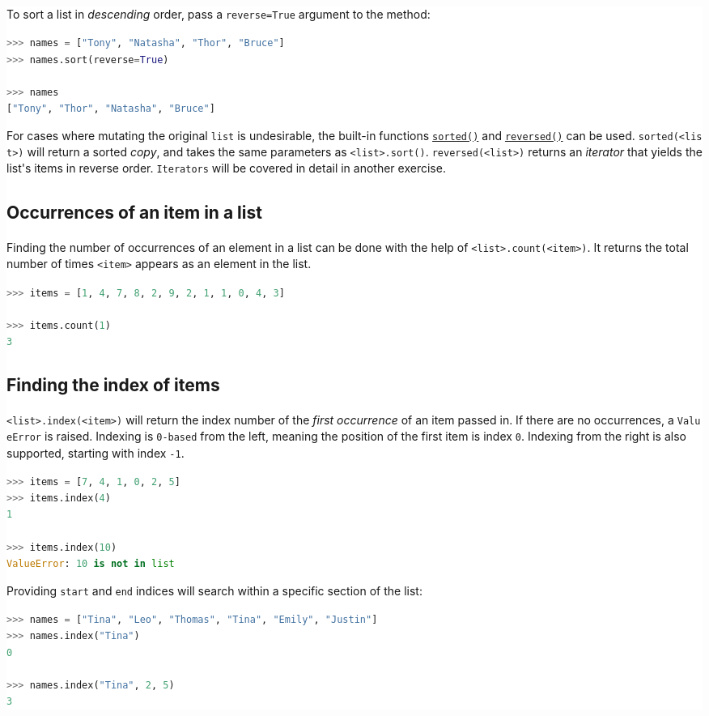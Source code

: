 To sort a list in _descending_ order, pass a `reverse=True` argument to the method:


```python
>>> names = ["Tony", "Natasha", "Thor", "Bruce"]
>>> names.sort(reverse=True)

>>> names
["Tony", "Thor", "Natasha", "Bruce"]
```


For cases where mutating the original `list` is undesirable, the built-in functions [`sorted()`][sorted] and [`reversed()`][reversed] can be used.
 `sorted(<list>)` will return a sorted _copy_, and takes the same parameters as `<list>.sort()`.
 `reversed(<list>)` returns an _iterator_ that yields the list's items in reverse order.
 `Iterators` will be covered in detail in another exercise.


## Occurrences of an item in a list

Finding the number of occurrences of an element in a list can be done with the help of `<list>.count(<item>)`.
 It returns the total number of times `<item>` appears as an element in the list.


```python
>>> items = [1, 4, 7, 8, 2, 9, 2, 1, 1, 0, 4, 3]

>>> items.count(1)
3
```


## Finding the index of items

`<list>.index(<item>)` will return the index number of the _first occurrence_ of an item passed in.
 If there are no occurrences, a `ValueError` is raised.
 Indexing is `0-based` from the left, meaning the position of the first item is index `0`.
 Indexing from the right is also supported, starting with index `-1`.


```python
>>> items = [7, 4, 1, 0, 2, 5]
>>> items.index(4)
1

>>> items.index(10)
ValueError: 10 is not in list
```

Providing `start` and `end` indices will search within a specific section of the list:


```python
>>> names = ["Tina", "Leo", "Thomas", "Tina", "Emily", "Justin"]
>>> names.index("Tina")
0

>>> names.index("Tina", 2, 5)
3
```


[78742]: https://github.com/python/cpython/issues/78742
[nearly-optimal-mergesorts]: https://arxiv.org/abs/1805.04154
[powersort]: https://www.wild-inter.net/publications/munro-wild-2018
[timsort]: https://en.wikipedia.org/wiki/Timsort
[common sequence operations]: https://docs.python.org/3/library/stdtypes.html#common-sequence-operations
[deepcopy]: https://docs.python.org/3/library/copy.html
[dict]: https://docs.python.org/3/library/stdtypes.html#dict
[list-methods]: https://docs.python.org/3/tutorial/datastructures.html#more-on-lists
[list]: https://docs.python.org/3/library/stdtypes.html#list
[mutable sequence operations]: https://docs.python.org/3/library/stdtypes.html#typesseq-mutable
[names and values]: https://nedbatchelder.com/blog/201308/names_and_values_making_a_game_board.html
[ned batchelder]: https://nedbatchelder.com/
[reversed]: https://docs.python.org/3/library/functions.html#reversed
[sequence type]: https://docs.python.org/3/library/stdtypes.html#sequence-types-list-tuple-range
[set]: https://docs.python.org/3/library/stdtypes.html#set
[shallow vs deep]: https://realpython.com/copying-python-objects/
[slice notation]: https://docs.python.org/3/reference/expressions.html#slicings
[sorted]: https://docs.python.org/3/library/functions.html#sorted
[sort]: https://docs.python.org/3/library/stdtypes.html#list.sort
[sorting how to]: https://docs.python.org/3/howto/sorting.html
[tuple]: https://docs.python.org/3/library/stdtypes.html#tuple